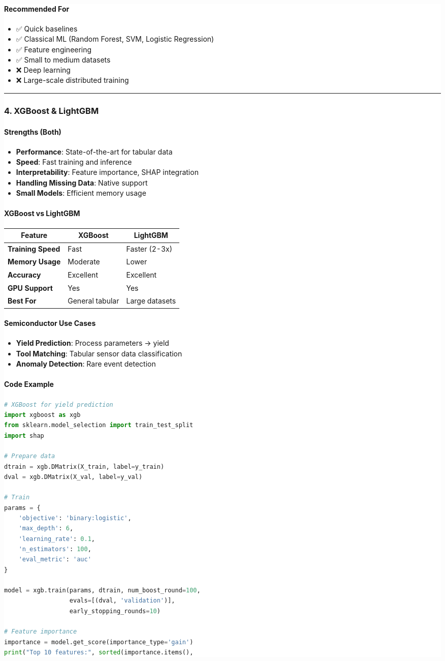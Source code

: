 #### Recommended For
- ✅ Quick baselines
- ✅ Classical ML (Random Forest, SVM, Logistic Regression)
- ✅ Feature engineering
- ✅ Small to medium datasets
- ❌ Deep learning
- ❌ Large-scale distributed training

---

### 4. XGBoost & LightGBM

#### Strengths (Both)
- **Performance**: State-of-the-art for tabular data
- **Speed**: Fast training and inference
- **Interpretability**: Feature importance, SHAP integration
- **Handling Missing Data**: Native support
- **Small Models**: Efficient memory usage

#### XGBoost vs LightGBM

| Feature | XGBoost | LightGBM |
|---------|---------|----------|
| **Training Speed** | Fast | Faster (2-3x) |
| **Memory Usage** | Moderate | Lower |
| **Accuracy** | Excellent | Excellent |
| **GPU Support** | Yes | Yes |
| **Best For** | General tabular | Large datasets |

#### Semiconductor Use Cases
- **Yield Prediction**: Process parameters → yield
- **Tool Matching**: Tabular sensor data classification
- **Anomaly Detection**: Rare event detection

#### Code Example
```python
# XGBoost for yield prediction
import xgboost as xgb
from sklearn.model_selection import train_test_split
import shap

# Prepare data
dtrain = xgb.DMatrix(X_train, label=y_train)
dval = xgb.DMatrix(X_val, label=y_val)

# Train
params = {
    'objective': 'binary:logistic',
    'max_depth': 6,
    'learning_rate': 0.1,
    'n_estimators': 100,
    'eval_metric': 'auc'
}

model = xgb.train(params, dtrain, num_boost_round=100,
                  evals=[(dval, 'validation')],
                  early_stopping_rounds=10)

# Feature importance
importance = model.get_score(importance_type='gain')
print("Top 10 features:", sorted(importance.items(),
```